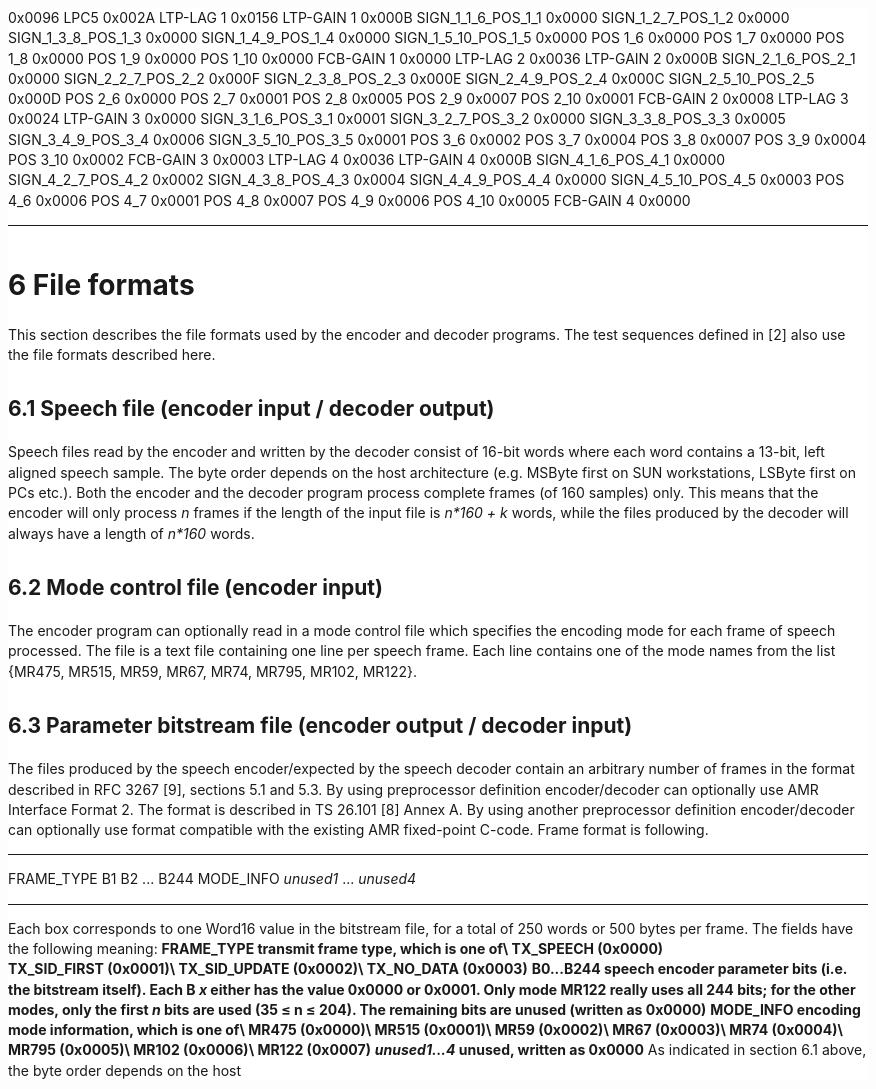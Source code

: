 0x0096 LPC5 0x002A LTP-LAG 1 0x0156 LTP-GAIN 1 0x000B SIGN_1_1_6_POS_1_1
0x0000 SIGN_1_2_7_POS_1_2 0x0000 SIGN_1_3_8_POS_1_3 0x0000 SIGN_1_4_9_POS_1_4
0x0000 SIGN_1_5_10_POS_1_5 0x0000 POS 1_6 0x0000 POS 1_7 0x0000 POS 1_8 0x0000
POS 1_9 0x0000 POS 1_10 0x0000 FCB-GAIN 1 0x0000 LTP-LAG 2 0x0036 LTP-GAIN 2
0x000B SIGN_2_1_6_POS_2_1 0x0000 SIGN_2_2_7_POS_2_2 0x000F SIGN_2_3_8_POS_2_3
0x000E SIGN_2_4_9_POS_2_4 0x000C SIGN_2_5_10_POS_2_5 0x000D POS 2_6 0x0000 POS
2_7 0x0001 POS 2_8 0x0005 POS 2_9 0x0007 POS 2_10 0x0001 FCB-GAIN 2 0x0008
LTP-LAG 3 0x0024 LTP-GAIN 3 0x0000 SIGN_3_1_6_POS_3_1 0x0001
SIGN_3_2_7_POS_3_2 0x0000 SIGN_3_3_8_POS_3_3 0x0005 SIGN_3_4_9_POS_3_4 0x0006
SIGN_3_5_10_POS_3_5 0x0001 POS 3_6 0x0002 POS 3_7 0x0004 POS 3_8 0x0007 POS
3_9 0x0004 POS 3_10 0x0002 FCB-GAIN 3 0x0003 LTP-LAG 4 0x0036 LTP-GAIN 4
0x000B SIGN_4_1_6_POS_4_1 0x0000 SIGN_4_2_7_POS_4_2 0x0002 SIGN_4_3_8_POS_4_3
0x0004 SIGN_4_4_9_POS_4_4 0x0000 SIGN_4_5_10_POS_4_5 0x0003 POS 4_6 0x0006 POS
4_7 0x0001 POS 4_8 0x0007 POS 4_9 0x0006 POS 4_10 0x0005 FCB-GAIN 4 0x0000
* * *
# 6 File formats
This section describes the file formats used by the encoder and decoder
programs. The test sequences defined in [2] also use the file formats
described here.
## 6.1 Speech file (encoder input / decoder output)
Speech files read by the encoder and written by the decoder consist of 16-bit
words where each word contains a 13-bit, left aligned speech sample. The byte
order depends on the host architecture (e.g. MSByte first on SUN workstations,
LSByte first on PCs etc.). Both the encoder and the decoder program process
complete frames (of 160 samples) only.
This means that the encoder will only process _n_ frames if the length of the
input file is _n*160 + k_ words, while the files produced by the decoder will
always have a length of _n*160_ words.
## 6.2 Mode control file (encoder input)
The encoder program can optionally read in a mode control file which specifies
the encoding mode for each frame of speech processed. The file is a text file
containing one line per speech frame. Each line contains one of the mode names
from the list {MR475, MR515, MR59, MR67, MR74, MR795, MR102, MR122}.
## 6.3 Parameter bitstream file (encoder output / decoder input)
The files produced by the speech encoder/expected by the speech decoder
contain an arbitrary number of frames in the format described in RFC 3267 [9],
sections 5.1 and 5.3.
By using preprocessor definition encoder/decoder can optionally use AMR
Interface Format 2. The format is described in TS 26.101 [8] Annex A.
By using another preprocessor definition encoder/decoder can optionally use
format compatible with the existing AMR fixed-point C-code. Frame format is
following.
* * *
FRAME_TYPE B1 B2 ... B244 MODE_INFO _unused1_ ... _unused4_
* * *
Each box corresponds to one Word16 value in the bitstream file, for a total of
250 words or 500 bytes per frame. The fields have the following meaning:
**FRAME_TYPE transmit frame type, which is one of\ TX_SPEECH (0x0000)\
TX_SID_FIRST (0x0001)\ TX_SID_UPDATE (0x0002)\ TX_NO_DATA (0x0003)**
**B0...B244 speech encoder parameter bits (i.e. the bitstream itself). Each B
_x_ either has the value 0x0000 or 0x0001. Only mode MR122 really uses all 244
bits; for the other modes, only the first _n_ bits are used (35 ≤ n ≤ 204).
The remaining bits are unused (written as 0x0000)**
**MODE_INFO encoding mode information, which is one of\ MR475 (0x0000)\ MR515
(0x0001)\ MR59 (0x0002)\ MR67 (0x0003)\ MR74 (0x0004)\ MR795 (0x0005)\ MR102
(0x0006)\ MR122 (0x0007)**
**_unused1...4_ unused, written as 0x0000**
As indicated in section 6.1 above, the byte order depends on the host